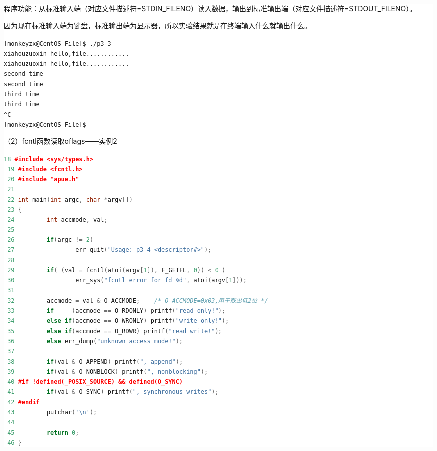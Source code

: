 
程序功能：从标准输入端（对应文件描述符=STDIN_FILENO）读入数据，输出到标准输出端（对应文件描述符=STDOUT_FILENO）。

因为现在标准输入端为键盘，标准输出端为显示器，所以实验结果就是在终端输入什么就输出什么。



```
[monkeyzx@CentOS File]$ ./p3_3
xiahouzuoxin hello,file............
xiahouzuoxin hello,file............
second time
second time
third time
third time
^C
[monkeyzx@CentOS File]$
```





（2）fcntl函数读取oflags——实例2



```cpp
18 #include <sys/types.h>
 19 #include <fcntl.h>
 20 #include "apue.h"
 21 
 22 int main(int argc, char *argv[])
 23 {
 24         int accmode, val;
 25 
 26         if(argc != 2)
 27                 err_quit("Usage: p3_4 <descriptor#>");
 28 
 29         if( (val = fcntl(atoi(argv[1]), F_GETFL, 0)) < 0 )
 30                 err_sys("fcntl error for fd %d", atoi(argv[1]));
 31 
 32         accmode = val & O_ACCMODE;    /* O_ACCMODE=0x03,用于取出低2位 */
 33         if     (accmode == O_RDONLY) printf("read only!");
 34         else if(accmode == O_WRONLY) printf("write only!");
 35         else if(accmode == O_RDWR) printf("read write!");
 36         else err_dump("unknown access mode!");
 37 
 38         if(val & O_APPEND) printf(", append");
 39         if(val & O_NONBLOCK) printf(", nonblocking");
 40 #if !defined(_POSIX_SOURCE) && defined(O_SYNC)
 41         if(val & O_SYNC) printf(", synchronous writes");
 42 #endif
 43         putchar('\n');
 44 
 45         return 0;
 46 }
```

